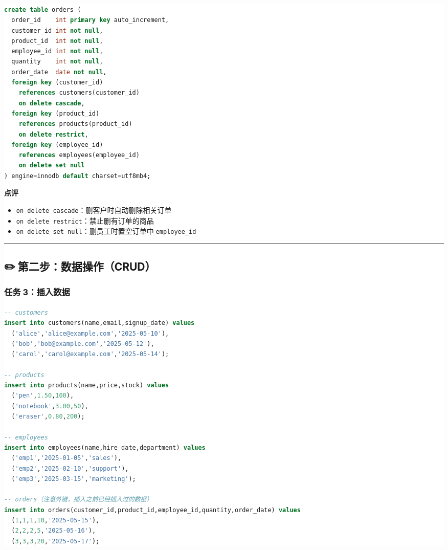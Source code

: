 ```sql
create table orders (
  order_id    int primary key auto_increment,
  customer_id int not null,
  product_id  int not null,
  employee_id int not null,
  quantity    int not null,
  order_date  date not null,
  foreign key (customer_id)
    references customers(customer_id)
    on delete cascade,
  foreign key (product_id)
    references products(product_id)
    on delete restrict,
  foreign key (employee_id)
    references employees(employee_id)
    on delete set null
) engine=innodb default charset=utf8mb4;
```

**点评**

* `on delete cascade`：删客户时自动删除相关订单
* `on delete restrict`：禁止删有订单的商品
* `on delete set null`：删员工时置空订单中 `employee_id`

---

## ✏️ 第二步：数据操作（CRUD）

### 任务 3：插入数据

```sql
-- customers
insert into customers(name,email,signup_date) values
  ('alice','alice@example.com','2025-05-10'),
  ('bob','bob@example.com','2025-05-12'),
  ('carol','carol@example.com','2025-05-14');

-- products
insert into products(name,price,stock) values
  ('pen',1.50,100),
  ('notebook',3.00,50),
  ('eraser',0.80,200);

-- employees
insert into employees(name,hire_date,department) values
  ('emp1','2025-01-05','sales'),
  ('emp2','2025-02-10','support'),
  ('emp3','2025-03-15','marketing');

-- orders（注意外键，插入之前已经插入过的数据）
insert into orders(customer_id,product_id,employee_id,quantity,order_date) values
  (1,1,1,10,'2025-05-15'),
  (2,2,2,5,'2025-05-16'),
  (3,3,3,20,'2025-05-17');
```
